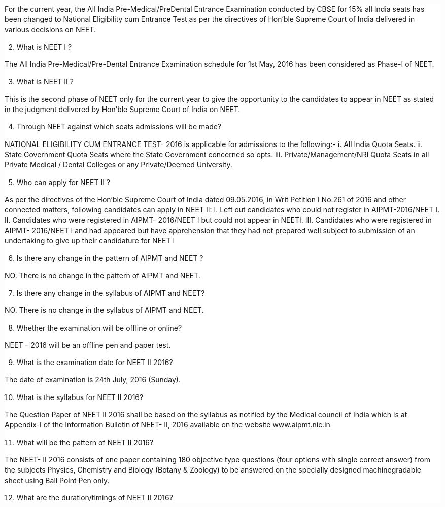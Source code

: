 For the current year, the All India Pre-Medical/PreDental Entrance Examination conducted by CBSE for 15% all India seats has been changed to National Eligibility cum Entrance Test as per the directives of Hon’ble Supreme Court of India delivered in various decisions on NEET.

2. What is NEET I ?

The All India Pre-Medical/Pre-Dental Entrance Examination schedule for 1st May, 2016 has been considered as Phase-I of NEET.

3. What is NEET II ?

This is the second phase of NEET only for the current year to give the opportunity to the candidates to appear in NEET as stated in the judgment delivered by Hon’ble Supreme Court of India on NEET.

4. Through NEET against which seats admissions will be made?

NATIONAL ELIGIBILITY CUM ENTRANCE TEST- 2016 is applicable for admissions to the following:-
i. All India Quota Seats.
ii. State Government Quota Seats where the State Government concerned so opts.
iii. Private/Management/NRI Quota Seats in all Private Medical / Dental Colleges or any Private/Deemed University.

5. Who can apply for NEET II ?

As per the directives of the Hon’ble Supreme Court of India dated 09.05.2016, in Writ Petition I No.261 of 2016 and other connected matters, following candidates can apply in NEET II:
I. Left out candidates who could not register in AIPMT-2016/NEET I.
II. Candidates who were registered in AIPMT- 2016/NEET I but could not appear in NEETI.
III. Candidates who were registered in AIPMT- 2016/NEET I and had appeared but have apprehension that they had not prepared well subject to submission of an undertaking to give up their candidature for NEET I

6. Is there any change in the pattern of AIPMT and NEET ?

NO. There is no change in the pattern of AIPMT and NEET.

7. Is there any change in the syllabus of AIPMT and NEET?

NO. There is no change in the syllabus of AIPMT and NEET.

8. Whether the examination will be offline or online?

NEET – 2016 will be an offline pen and paper test.

9. What is the examination date for NEET II 2016?

The date of examination is 24th July, 2016 (Sunday).

10. What is the syllabus for NEET II 2016?

The Question Paper of NEET II 2016 shall be based on the syllabus as notified by the Medical council of India which is at Appendix-I of the Information Bulletin of NEET- II, 2016 available on the website www.aipmt.nic.in

11. What will be the pattern of NEET II 2016?

The NEET- II 2016 consists of one paper containing 180 objective type questions (four options with single correct answer) from the subjects Physics, Chemistry and Biology (Botany & Zoology) to be answered on the specially designed machinegradable sheet using Ball Point Pen only.

12. What are the duration/timings of NEET II 2016?
